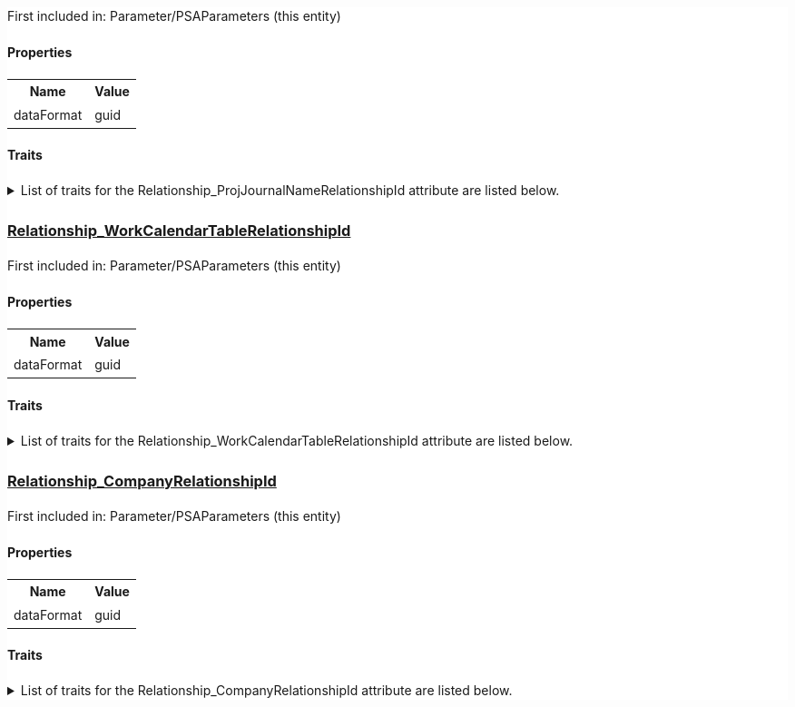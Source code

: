 First included in: Parameter/PSAParameters (this entity)  

#### Properties

<table><tr><th>Name</th><th>Value</th></tr><tr><td>dataFormat</td><td>guid</td></tr></table>

#### Traits

<details><summary>List of traits for the Relationship_ProjJournalNameRelationshipId attribute are listed below.</summary></details>

### <a href=#Relationship_WorkCalendarTableRelationshipId name="Relationship_WorkCalendarTableRelationshipId">Relationship_WorkCalendarTableRelationshipId</a>

First included in: Parameter/PSAParameters (this entity)  

#### Properties

<table><tr><th>Name</th><th>Value</th></tr><tr><td>dataFormat</td><td>guid</td></tr></table>

#### Traits

<details><summary>List of traits for the Relationship_WorkCalendarTableRelationshipId attribute are listed below.</summary></details>

### <a href=#Relationship_CompanyRelationshipId name="Relationship_CompanyRelationshipId">Relationship_CompanyRelationshipId</a>

First included in: Parameter/PSAParameters (this entity)  

#### Properties

<table><tr><th>Name</th><th>Value</th></tr><tr><td>dataFormat</td><td>guid</td></tr></table>

#### Traits

<details><summary>List of traits for the Relationship_CompanyRelationshipId attribute are listed below.</summary></details>
